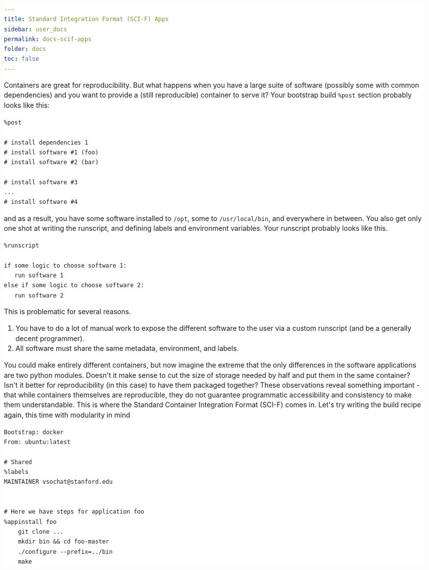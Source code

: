 ```yaml
---
title: Standard Integration Format (SCI-F) Apps
sidebar: user_docs
permalink: docs-scif-apps
folder: docs
toc: false
---
```


Containers are great for reproducibility. But what happens when you have a large suite of software (possibly some with common dependencies) and you want to provide a (still reproducible) container to serve it? Your bootstrap build `%post` section probably looks like this:

```
%post

# install dependencies 1
# install software #1 (foo)
# install software #2 (bar)

# install software #3
...
# install software #4
```

and as a result, you have some software installed to `/opt`, some to `/usr/local/bin`, and everywhere in between. You also get only one shot at writing the runscript, and defining labels and environment variables. Your runscript probably looks like this.

```
%runscript

if some logic to choose software 1:
   run software 1
else if some logic to choose software 2:
   run software 2
```

This is problematic for several reasons. 

 1. You have to do a lot of manual work to expose the different software to the user via a custom runscript (and be a generally decent programmer). 
 2. All software must share the same metadata, environment, and labels. 

You could make entirely different containers, but now imagine the extreme that the only differences in the software applications are two python modules. Doesn't it make sense to cut the size of storage needed by half and put them in the same container? Isn't it better for reproducibility (in this case) to have them packaged together? These observations reveal something important - that while containers themselves are reproducible, they do not guarantee programmatic accessibility and consistency to make them understandable. This is where the Standard Container Integration Format (SCI-F) comes in. Let's try writing the build recipe again, this time with modularity in mind

```
Bootstrap: docker
From: ubuntu:latest

# Shared 
%labels
MAINTAINER vsochat@stanford.edu


# Here we have steps for application foo
%appinstall foo
    git clone ...
    mkdir bin && cd foo-master
    ./configure --prefix=../bin
    make
```